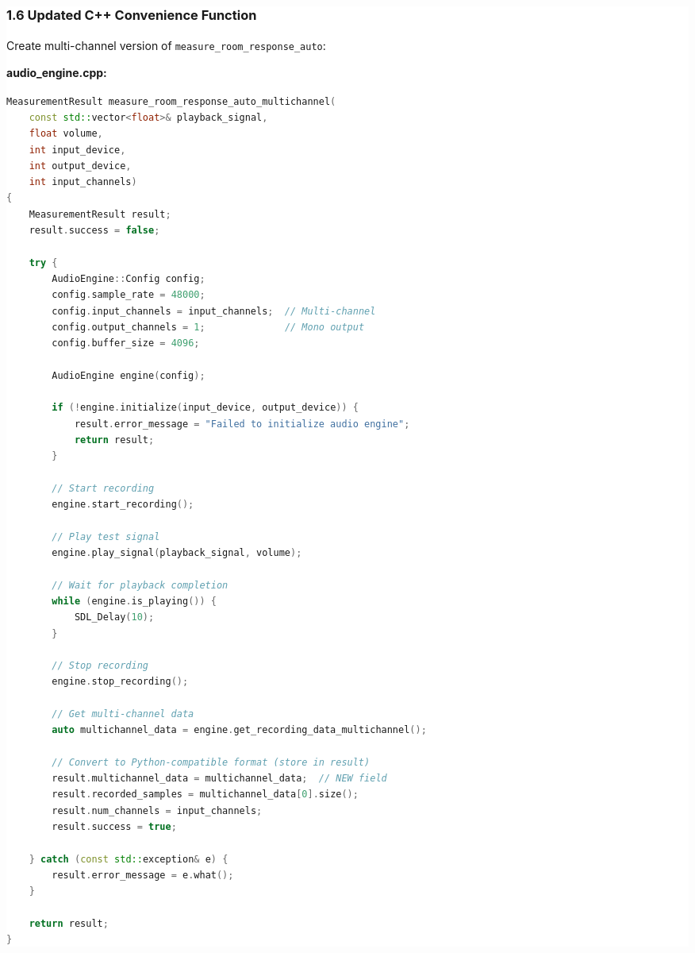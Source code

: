 
### 1.6 Updated C++ Convenience Function

Create multi-channel version of `measure_room_response_auto`:

**audio_engine.cpp:**
```cpp
MeasurementResult measure_room_response_auto_multichannel(
    const std::vector<float>& playback_signal,
    float volume,
    int input_device,
    int output_device,
    int input_channels)
{
    MeasurementResult result;
    result.success = false;

    try {
        AudioEngine::Config config;
        config.sample_rate = 48000;
        config.input_channels = input_channels;  // Multi-channel
        config.output_channels = 1;              // Mono output
        config.buffer_size = 4096;

        AudioEngine engine(config);

        if (!engine.initialize(input_device, output_device)) {
            result.error_message = "Failed to initialize audio engine";
            return result;
        }

        // Start recording
        engine.start_recording();

        // Play test signal
        engine.play_signal(playback_signal, volume);

        // Wait for playback completion
        while (engine.is_playing()) {
            SDL_Delay(10);
        }

        // Stop recording
        engine.stop_recording();

        // Get multi-channel data
        auto multichannel_data = engine.get_recording_data_multichannel();

        // Convert to Python-compatible format (store in result)
        result.multichannel_data = multichannel_data;  // NEW field
        result.recorded_samples = multichannel_data[0].size();
        result.num_channels = input_channels;
        result.success = true;

    } catch (const std::exception& e) {
        result.error_message = e.what();
    }

    return result;
}
```
